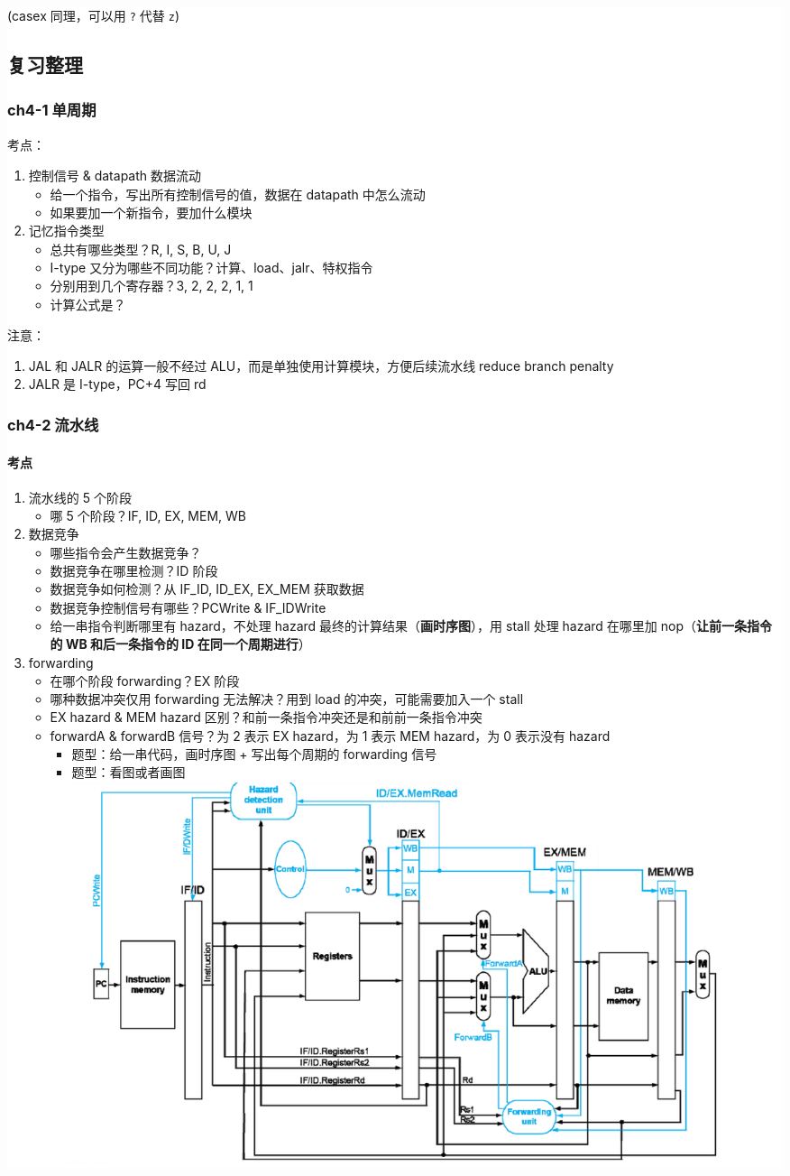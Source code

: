 (casex 同理，可以用 `?` 代替 `z`)


## 复习整理

### ch4-1 单周期

考点：
1. 控制信号 & datapath 数据流动
    - 给一个指令，写出所有控制信号的值，数据在 datapath 中怎么流动
    - 如果要加一个新指令，要加什么模块
1. 记忆指令类型
    - 总共有哪些类型？R, I, S, B, U, J
    - I-type 又分为哪些不同功能？计算、load、jalr、特权指令
    - 分别用到几个寄存器？3, 2, 2, 2, 1, 1
    - 计算公式是？

注意：
1. JAL 和 JALR 的运算一般不经过 ALU，而是单独使用计算模块，方便后续流水线 reduce branch penalty
1. JALR 是 I-type，PC+4 写回 rd

### ch4-2 流水线

#### 考点

1. 流水线的 5 个阶段
    - 哪 5 个阶段？IF, ID, EX, MEM, WB
1. 数据竞争
    - 哪些指令会产生数据竞争？
    - 数据竞争在哪里检测？ID 阶段
    - 数据竞争如何检测？从 IF_ID, ID_EX, EX_MEM 获取数据
    - 数据竞争控制信号有哪些？PCWrite & IF_IDWrite
    - 给一串指令判断哪里有 hazard，不处理 hazard 最终的计算结果（**画时序图**），用 stall 处理 hazard 在哪里加 nop（**让前一条指令的 WB 和后一条指令的 ID 在同一个周期进行**）
1. forwarding
    - 在哪个阶段 forwarding？EX 阶段
    - 哪种数据冲突仅用 forwarding 无法解决？用到 load 的冲突，可能需要加入一个 stall
    - EX hazard & MEM hazard 区别？和前一条指令冲突还是和前前一条指令冲突
    - forwardA & forwardB 信号？为 2 表示 EX hazard，为 1 表示 MEM hazard，为 0 表示没有 hazard
        - 题型：给一串代码，画时序图 + 写出每个周期的 forwarding 信号
        - 题型：看图或者画图 ![CO](./imgs/2023-06-06-14-19-49.png)